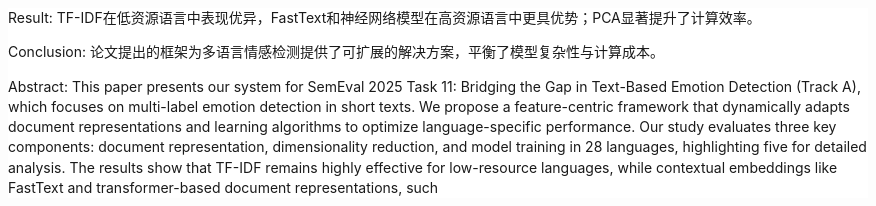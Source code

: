 Result: TF-IDF在低资源语言中表现优异，FastText和神经网络模型在高资源语言中更具优势；PCA显著提升了计算效率。

Conclusion: 论文提出的框架为多语言情感检测提供了可扩展的解决方案，平衡了模型复杂性与计算成本。

Abstract: This paper presents our system for SemEval 2025 Task 11: Bridging the Gap in
Text-Based Emotion Detection (Track A), which focuses on multi-label emotion
detection in short texts. We propose a feature-centric framework that
dynamically adapts document representations and learning algorithms to optimize
language-specific performance. Our study evaluates three key components:
document representation, dimensionality reduction, and model training in 28
languages, highlighting five for detailed analysis. The results show that
TF-IDF remains highly effective for low-resource languages, while contextual
embeddings like FastText and transformer-based document representations, such
